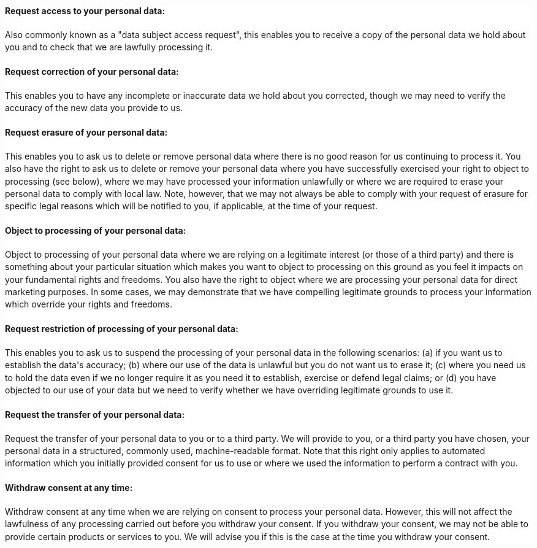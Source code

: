 #### Request access to your personal data:

Also commonly known as a "data subject access request", this enables you to receive a copy of the personal data we hold about you and to check that we are lawfully processing it.

#### Request correction of your personal data:

This enables you to have any incomplete or inaccurate data we hold about you corrected, though we may need to verify the accuracy of the new data you provide to us.

#### Request erasure of your personal data:

This enables you to ask us to delete or remove personal data where there is no good reason for us continuing to process it. You also have the right to ask us to delete or remove your personal data where you have successfully exercised your right to object to processing (see below), where we may have processed your information unlawfully or where we are required to erase your personal data to comply with local law. Note, however, that we may not always be able to comply with your request of erasure for specific legal reasons which will be notified to you, if applicable, at the time of your request.

#### Object to processing of your personal data:

Object to processing of your personal data where we are relying on a legitimate interest (or those of a third party) and there is something about your particular situation which makes you want to object to processing on this ground as you feel it impacts on your fundamental rights and freedoms. You also have the right to object where we are processing your personal data for direct marketing purposes. In some cases, we may demonstrate that we have compelling legitimate grounds to process your information which override your rights and freedoms.

#### Request restriction of processing of your personal data:

This enables you to ask us to suspend the processing of your personal data in the following scenarios: (a) if you want us to establish the data's accuracy; (b) where our use of the data is unlawful but you do not want us to erase it; (c) where you need us to hold the data even if we no longer require it as you need it to establish, exercise or defend legal claims; or (d) you have objected to our use of your data but we need to verify whether we have overriding legitimate grounds to use it.

#### Request the transfer of your personal data:

Request the transfer of your personal data to you or to a third party. We will provide to you, or a third party you have chosen, your personal data in a structured, commonly used, machine-readable format. Note that this right only applies to automated information which you initially provided consent for us to use or where we used the information to perform a contract with you.

#### Withdraw consent at any time:

Withdraw consent at any time when we are relying on consent to process your personal data. However, this will not affect the lawfulness of any processing carried out before you withdraw your consent. If you withdraw your consent, we may not be able to provide certain products or services to you. We will advise you if this is the case at the time you withdraw your consent.
